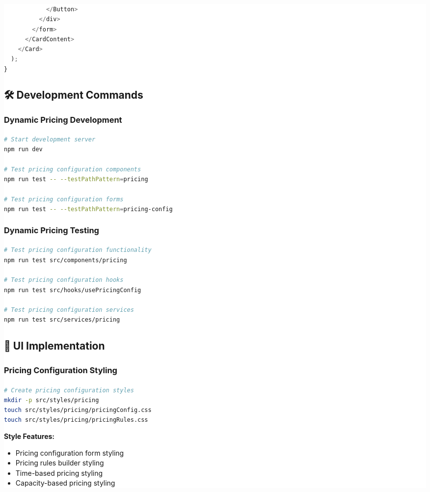 ```typescript
            </Button>
          </div>
        </form>
      </CardContent>
    </Card>
  );
}
```

## 🛠️ Development Commands

### Dynamic Pricing Development

```bash
# Start development server
npm run dev

# Test pricing configuration components
npm run test -- --testPathPattern=pricing

# Test pricing configuration forms
npm run test -- --testPathPattern=pricing-config
```

### Dynamic Pricing Testing

```bash
# Test pricing configuration functionality
npm run test src/components/pricing

# Test pricing configuration hooks
npm run test src/hooks/usePricingConfig

# Test pricing configuration services
npm run test src/services/pricing
```

## 🎨 UI Implementation

### Pricing Configuration Styling

```bash
# Create pricing configuration styles
mkdir -p src/styles/pricing
touch src/styles/pricing/pricingConfig.css
touch src/styles/pricing/pricingRules.css
```

**Style Features:**

- Pricing configuration form styling
- Pricing rules builder styling
- Time-based pricing styling
- Capacity-based pricing styling
